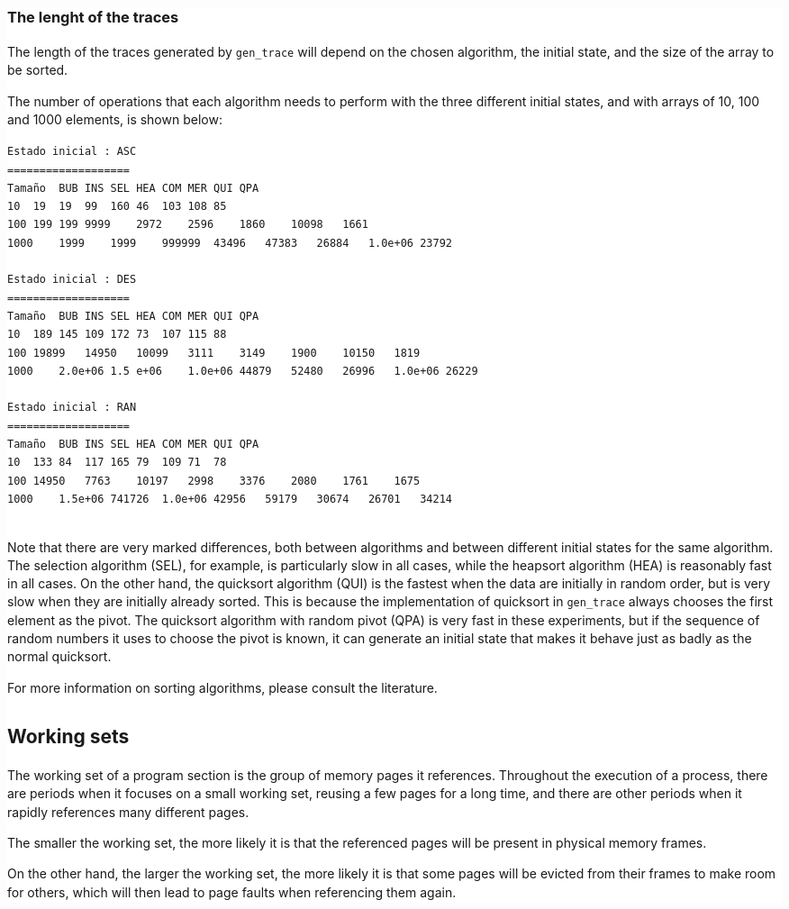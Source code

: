 ### The lenght of the traces

The length of the traces generated by ``gen_trace`` will depend on the chosen algorithm, the initial state, and the size of the array to be sorted.

The number of operations that each algorithm needs to perform with the three different initial states, and with arrays of 10, 100 and 1000 elements, is shown below:

```
Estado inicial : ASC
===================
Tamaño	BUB	INS	SEL	HEA	COM	MER	QUI	QPA
10	19	19	99	160	46	103	108	85
100	199	199	9999	2972	2596	1860	10098	1661
1000	1999	1999	999999	43496	47383	26884	1.0e+06	23792

Estado inicial : DES
===================
Tamaño	BUB	INS	SEL	HEA	COM	MER	QUI	QPA
10	189	145	109	172	73	107	115	88
100	19899	14950	10099	3111	3149	1900	10150	1819
1000	2.0e+06	1.5 e+06	1.0e+06	44879	52480	26996	1.0e+06	26229

Estado inicial : RAN
===================
Tamaño	BUB	INS	SEL	HEA	COM	MER	QUI	QPA
10	133	84	117	165	79	109	71	78
100	14950	7763	10197	2998	3376	2080	1761	1675
1000	1.5e+06	741726	1.0e+06	42956	59179	30674	26701	34214
 
```

Note that there are very marked differences, both between algorithms and between different initial states for the same algorithm. The selection algorithm (SEL), for example, is particularly slow in all cases, while the heapsort algorithm (HEA) is reasonably fast in all cases. On the other hand, the quicksort algorithm (QUI) is the fastest when the data are initially in random order, but is very slow when they are initially already sorted. This is because the implementation of quicksort in `gen_trace` always chooses the first element as the pivot. The quicksort algorithm with random pivot (QPA) is very fast in these experiments, but if the sequence of random numbers it uses to choose the pivot is known, it can generate an initial state that makes it behave just as badly as the normal quicksort.

For more information on sorting algorithms, please consult the literature. 

## Working sets

The working set of a program section is the group of memory pages it references. Throughout the execution of a process, there are periods when it focuses on a small working set, reusing a few pages for a long time, and there are other periods when it rapidly references many different pages.

The smaller the working set, the more likely it is that the referenced pages will be present in physical memory frames. 

On the other hand, the larger the working set, the more likely it is that some pages will be evicted from their frames to make room for others, which will then lead to page faults when referencing them again.
